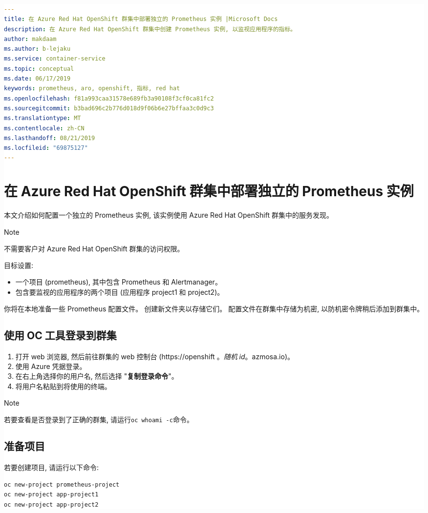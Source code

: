 ```yaml
---
title: 在 Azure Red Hat OpenShift 群集中部署独立的 Prometheus 实例 |Microsoft Docs
description: 在 Azure Red Hat OpenShift 群集中创建 Prometheus 实例, 以监视应用程序的指标。
author: makdaam
ms.author: b-lejaku
ms.service: container-service
ms.topic: conceptual
ms.date: 06/17/2019
keywords: prometheus, aro, openshift, 指标, red hat
ms.openlocfilehash: f81a993caa31578e689fb3a90108f3cf0ca81fc2
ms.sourcegitcommit: b3bad696c2b776d018d9f06b6e27bffaa3c0d9c3
ms.translationtype: MT
ms.contentlocale: zh-CN
ms.lasthandoff: 08/21/2019
ms.locfileid: "69875127"
---
```

# <a name="deploy-a-standalone-prometheus-instance-in-an-azure-red-hat-openshift-cluster"></a>在 Azure Red Hat OpenShift 群集中部署独立的 Prometheus 实例

本文介绍如何配置一个独立的 Prometheus 实例, 该实例使用 Azure Red Hat OpenShift 群集中的服务发现。

> [!NOTE]
> 不需要客户对 Azure Red Hat OpenShift 群集的访问权限。

目标设置:

- 一个项目 (prometheus), 其中包含 Prometheus 和 Alertmanager。
- 包含要监视的应用程序的两个项目 (应用程序 project1 和 project2)。

你将在本地准备一些 Prometheus 配置文件。 创建新文件夹以存储它们。 配置文件在群集中存储为机密, 以防机密令牌稍后添加到群集中。

## <a name="sign-in-to-the-cluster-by-using-the-oc-tool"></a>使用 OC 工具登录到群集

1. 打开 web 浏览器, 然后前往群集的 web 控制台 (https://openshift 。*随机 id*。azmosa.io)。
2. 使用 Azure 凭据登录。
3. 在右上角选择你的用户名, 然后选择 "**复制登录命令**"。
4. 将用户名粘贴到将使用的终端。

> [!NOTE]
> 若要查看是否登录到了正确的群集, 请运行`oc whoami -c`命令。

## <a name="prepare-the-projects"></a>准备项目

若要创建项目, 请运行以下命令:
```
oc new-project prometheus-project
oc new-project app-project1
oc new-project app-project2
```

